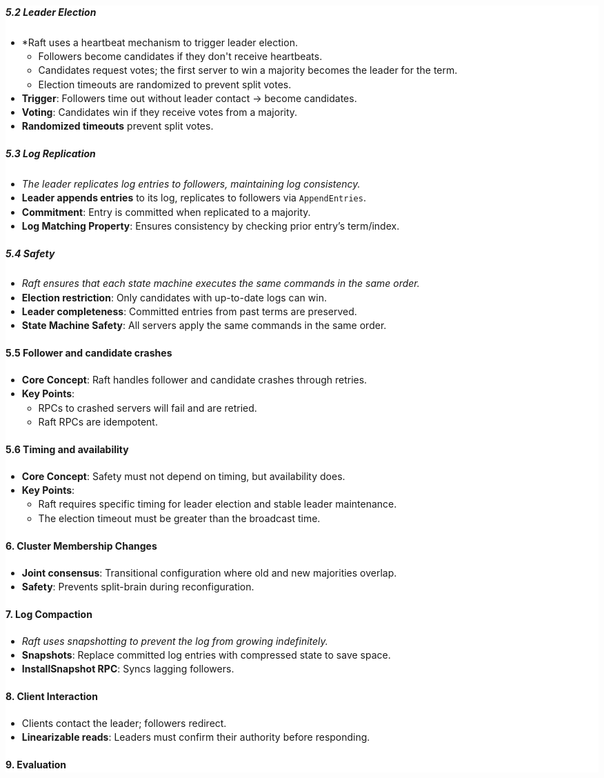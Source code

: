 ##### **5.2 Leader Election**

- *Raft uses a heartbeat mechanism to trigger leader election.
	- Followers become candidates if they don't receive heartbeats.
	- Candidates request votes; the first server to win a majority becomes the leader for the term.
	- Election timeouts are randomized to prevent split votes.
- **Trigger**: Followers time out without leader contact → become candidates.
- **Voting**: Candidates win if they receive votes from a majority.
- **Randomized timeouts** prevent split votes.

##### **5.3 Log Replication**

- *The leader replicates log entries to followers, maintaining log consistency.*
- **Leader appends entries** to its log, replicates to followers via `AppendEntries`.
- **Commitment**: Entry is committed when replicated to a majority.
- **Log Matching Property**: Ensures consistency by checking prior entry’s term/index.

##### **5.4 Safety**

- *Raft ensures that each state machine executes the same commands in the same order.*
- **Election restriction**: Only candidates with up-to-date logs can win.
- **Leader completeness**: Committed entries from past terms are preserved.
- **State Machine Safety**: All servers apply the same commands in the same order.

#### **5.5 Follower and candidate crashes**

- **Core Concept**: Raft handles follower and candidate crashes through retries.
- **Key Points**:
    - RPCs to crashed servers will fail and are retried.
    - Raft RPCs are idempotent.

#### **5.6 Timing and availability**

- **Core Concept**: Safety must not depend on timing, but availability does.
- **Key Points**:
    - Raft requires specific timing for leader election and stable leader maintenance.
    - The election timeout must be greater than the broadcast time.

#### **6. Cluster Membership Changes**

- **Joint consensus**: Transitional configuration where old and new majorities overlap.
- **Safety**: Prevents split-brain during reconfiguration.

#### **7. Log Compaction**

- *Raft uses snapshotting to prevent the log from growing indefinitely.*
- **Snapshots**: Replace committed log entries with compressed state to save space.
- **InstallSnapshot RPC**: Syncs lagging followers.

#### **8. Client Interaction**

- Clients contact the leader; followers redirect.
- **Linearizable reads**: Leaders must confirm their authority before responding.

#### **9. Evaluation**
